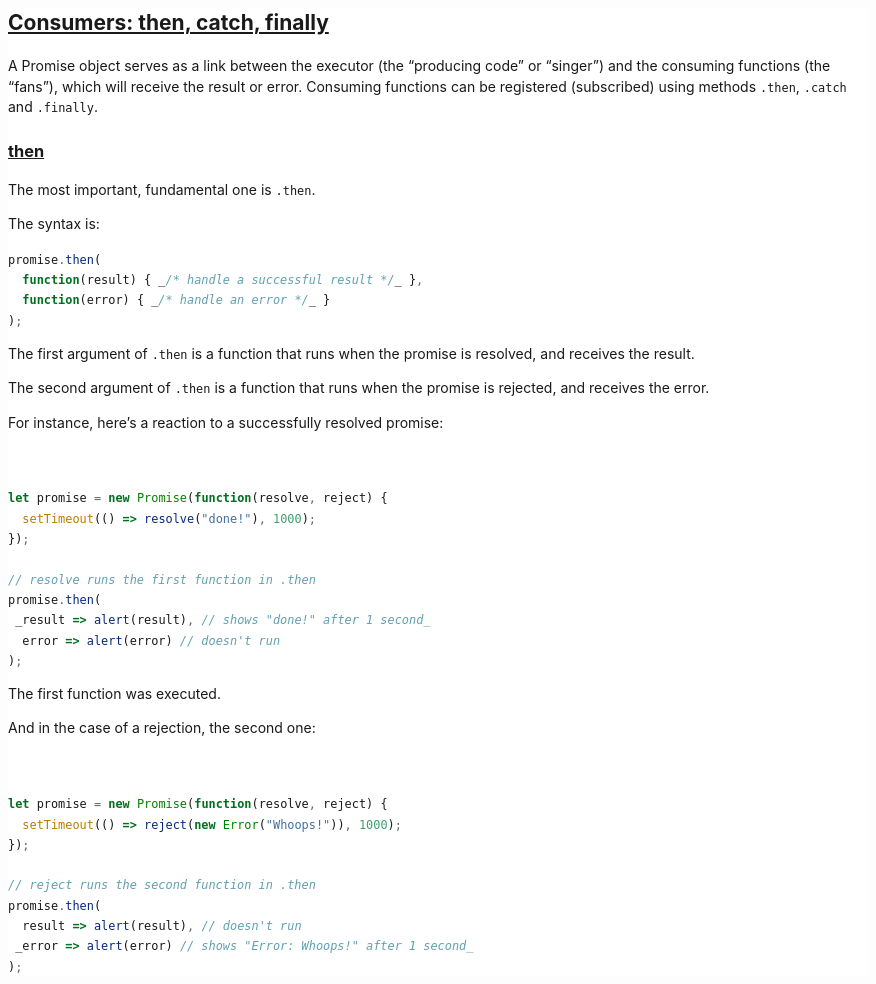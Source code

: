 ## [Consumers: then, catch, finally](https://javascript.info/promise-basics#consumers-then-catch-finally)

A Promise object serves as a link between the executor (the “producing code” or “singer”) and the consuming functions (the “fans”), which will receive the result or error. Consuming functions can be registered (subscribed) using methods `.then`, `.catch` and `.finally`.

### [then](https://javascript.info/promise-basics#then)

The most important, fundamental one is `.then`.

The syntax is:

```js
promise.then(
  function(result) { _/* handle a successful result */_ },
  function(error) { _/* handle an error */_ }
);
```

The first argument of `.then` is a function that runs when the promise is resolved, and receives the result.

The second argument of `.then` is a function that runs when the promise is rejected, and receives the error.

For instance, here’s a reaction to a successfully resolved promise:


```js


let promise = new Promise(function(resolve, reject) {
  setTimeout(() => resolve("done!"), 1000);
});

// resolve runs the first function in .then
promise.then(
 _result => alert(result), // shows "done!" after 1 second_
  error => alert(error) // doesn't run
);
```

The first function was executed.

And in the case of a rejection, the second one:



```js


let promise = new Promise(function(resolve, reject) {
  setTimeout(() => reject(new Error("Whoops!")), 1000);
});

// reject runs the second function in .then
promise.then(
  result => alert(result), // doesn't run
 _error => alert(error) // shows "Error: Whoops!" after 1 second_
);
```
